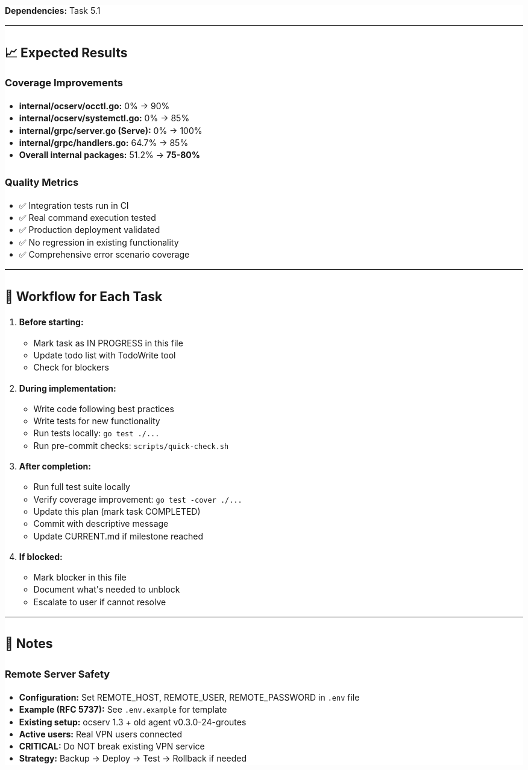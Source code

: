 **Dependencies:** Task 5.1

---

## 📈 Expected Results

### Coverage Improvements
- **internal/ocserv/occtl.go:** 0% → 90%
- **internal/ocserv/systemctl.go:** 0% → 85%
- **internal/grpc/server.go (Serve):** 0% → 100%
- **internal/grpc/handlers.go:** 64.7% → 85%
- **Overall internal packages:** 51.2% → **75-80%**

### Quality Metrics
- ✅ Integration tests run in CI
- ✅ Real command execution tested
- ✅ Production deployment validated
- ✅ No regression in existing functionality
- ✅ Comprehensive error scenario coverage

---

## 🔄 Workflow for Each Task

1. **Before starting:**
   - Mark task as IN PROGRESS in this file
   - Update todo list with TodoWrite tool
   - Check for blockers

2. **During implementation:**
   - Write code following best practices
   - Write tests for new functionality
   - Run tests locally: `go test ./...`
   - Run pre-commit checks: `scripts/quick-check.sh`

3. **After completion:**
   - Run full test suite locally
   - Verify coverage improvement: `go test -cover ./...`
   - Update this plan (mark task COMPLETED)
   - Commit with descriptive message
   - Update CURRENT.md if milestone reached

4. **If blocked:**
   - Mark blocker in this file
   - Document what's needed to unblock
   - Escalate to user if cannot resolve

---

## 📝 Notes

### Remote Server Safety
- **Configuration:** Set REMOTE_HOST, REMOTE_USER, REMOTE_PASSWORD in `.env` file
- **Example (RFC 5737):** See `.env.example` for template
- **Existing setup:** ocserv 1.3 + old agent v0.3.0-24-groutes
- **Active users:** Real VPN users connected
- **CRITICAL:** Do NOT break existing VPN service
- **Strategy:** Backup → Deploy → Test → Rollback if needed
